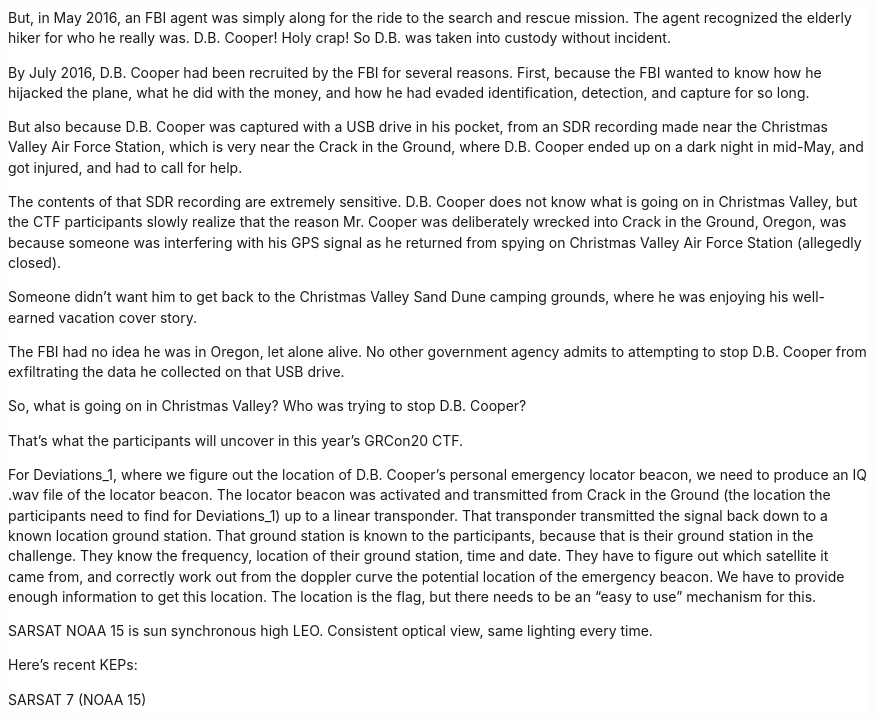 But, in May 2016, an FBI agent was simply along for the ride to the
search and rescue mission. The agent recognized the elderly hiker for
who he really was. D.B. Cooper! Holy crap! So D.B. was taken into
custody without incident.

By July 2016, D.B. Cooper had been recruited by the FBI for several
reasons. First, because the FBI wanted to know how he hijacked the
plane, what he did with the money, and how he had evaded identification,
detection, and capture for so long.

But also because D.B. Cooper was captured with a USB drive in his
pocket, from an SDR recording made near the Christmas Valley Air Force
Station, which is very near the Crack in the Ground, where D.B. Cooper
ended up on a dark night in mid-May, and got injured, and had to call
for help.

The contents of that SDR recording are extremely sensitive. D.B. Cooper
does not know what is going on in Christmas Valley, but the CTF
participants slowly realize that the reason Mr. Cooper was deliberately
wrecked into Crack in the Ground, Oregon, was because someone was
interfering with his GPS signal as he returned from spying on Christmas
Valley Air Force Station (allegedly closed).

Someone didn’t want him to get back to the Christmas Valley Sand Dune
camping grounds, where he was enjoying his well-earned vacation cover
story.

The FBI had no idea he was in Oregon, let alone alive. No other
government agency admits to attempting to stop D.B. Cooper from
exfiltrating the data he collected on that USB drive.

So, what is going on in Christmas Valley? Who was trying to stop D.B.
Cooper?

That’s what the participants will uncover in this year’s GRCon20 CTF.

For Deviations_1, where we figure out the location of D.B. Cooper’s
personal emergency locator beacon, we need to produce an IQ .wav file of
the locator beacon. The locator beacon was activated and transmitted
from Crack in the Ground (the location the participants need to find for
Deviations_1) up to a linear transponder. That transponder transmitted
the signal back down to a known location ground station. That ground
station is known to the participants, because that is their ground
station in the challenge. They know the frequency, location of their
ground station, time and date. They have to figure out which satellite
it came from, and correctly work out from the doppler curve the
potential location of the emergency beacon. We have to provide enough
information to get this location. The location is the flag, but there
needs to be an “easy to use” mechanism for this.

SARSAT NOAA 15 is sun synchronous high LEO. Consistent optical view,
same lighting every time.

Here’s recent KEPs:

SARSAT 7 (NOAA 15)
